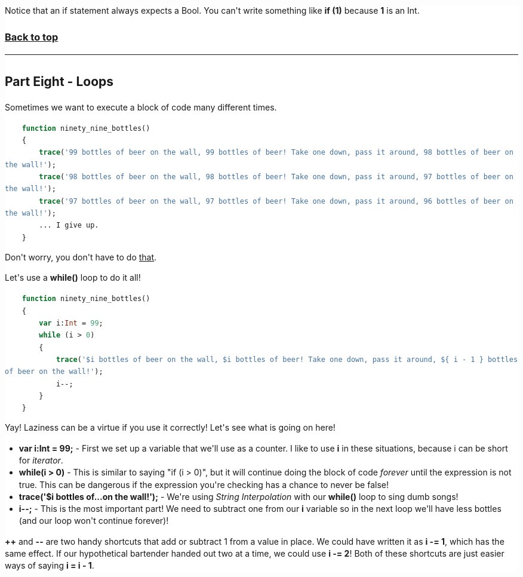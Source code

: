 Notice that an if statement always expects a Bool. You can't write something like **if (1)** because **1** is an Int.

### [Back to top](#programming-in-haxe)

---

## Part Eight - Loops

Sometimes we want to execute a block of code many different times.

```haxe
	function ninety_nine_bottles()
	{
		trace('99 bottles of beer on the wall, 99 bottles of beer! Take one down, pass it around, 98 bottles of beer on the wall!');
		trace('98 bottles of beer on the wall, 98 bottles of beer! Take one down, pass it around, 97 bottles of beer on the wall!');
		trace('97 bottles of beer on the wall, 97 bottles of beer! Take one down, pass it around, 96 bottles of beer on the wall!');
		... I give up.
	}
```

Don't worry, you don't have to do [that](https://www.google.com/search?q=simpsons+intro+chalkboard&tbm=isch).

Let's use a **while()** loop to do it all!

```haxe
	function ninety_nine_bottles()
	{
		var i:Int = 99;
		while (i > 0)
		{
			trace('$i bottles of beer on the wall, $i bottles of beer! Take one down, pass it around, ${ i - 1 } bottles of beer on the wall!');
			i--;
		}
	}
```

Yay! Laziness can be a virtue if you use it correctly! Let's see what is going on here!

- **var i:Int = 99;** - First we set up a variable that we'll use as a counter. I like to use **i** in these situations, because i can be short for _iterator_.
- **while(i > 0)** - This is similar to saying "if (i > 0)", but it will continue doing the block of code _forever_ until the expression is not true. This can be dangerous if the expression you're checking has a chance to never be false!
- **trace('$i bottles of...on the wall!');** - We're using _String Interpolation_ with our **while()** loop to sing dumb songs!
- **i--;** - This is the most important part! We need to subtract one from our **i** variable so in the next loop we'll have less bottles (and our loop won't continue forever)! 
 
**++** and **--** are two handy shortcuts that add or subtract 1 from a value in place. We could have written it as **i -= 1**, which has the same effect. If our hypothetical bartender handed out two at a time, we could use **i -= 2**! Both of these shortcuts are just easier ways of saying **i = i - 1**.
